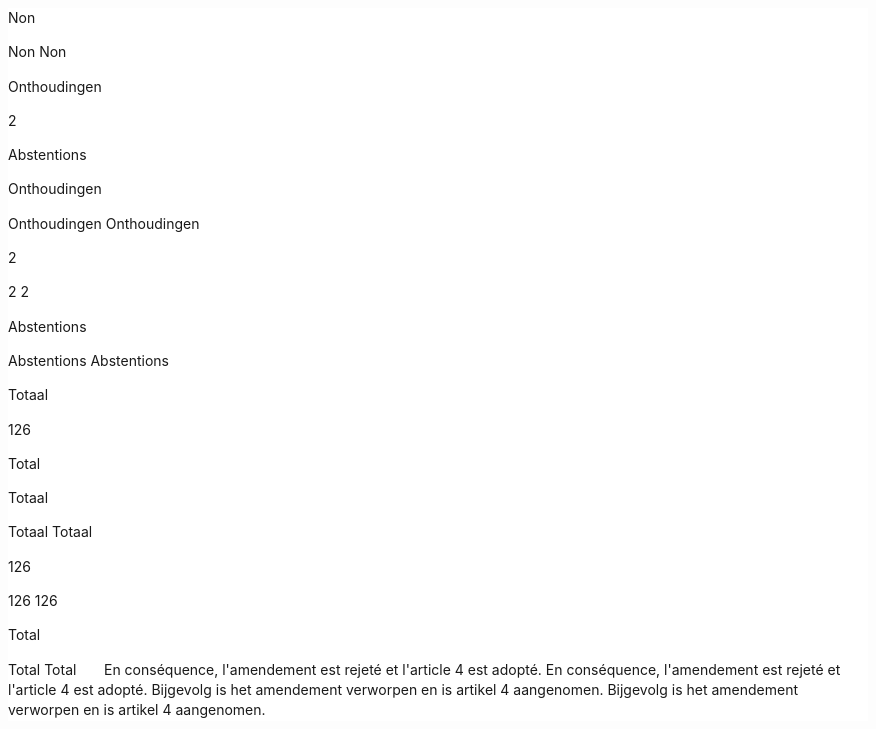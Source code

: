 Non

Non
Non


Onthoudingen


2


Abstentions



Onthoudingen

Onthoudingen
Onthoudingen

2

2
2

Abstentions

Abstentions
Abstentions


Totaal


126


Total



Totaal

Totaal
Totaal

126

126
126

Total

Total
Total
 
 
 
En conséquence, l'amendement est rejeté et
l'article 4 est adopté.
En conséquence, l'amendement est rejeté et
l'article 4 est adopté.
Bijgevolg is het amendement verworpen en is
artikel 4 aangenomen.
Bijgevolg is het amendement verworpen en is
artikel 4 aangenomen.
 